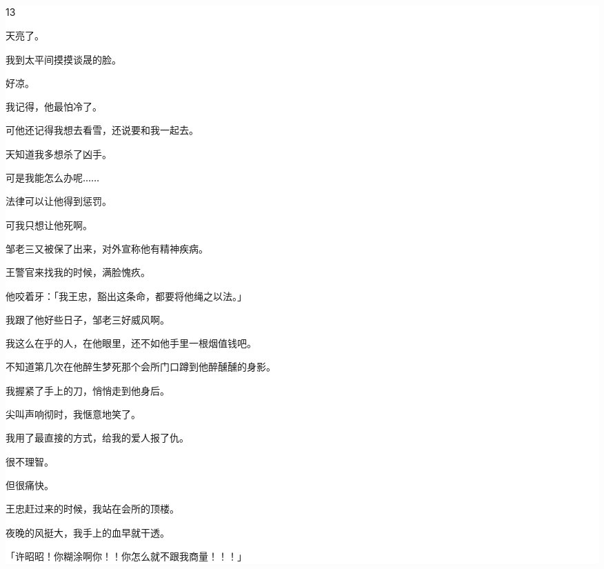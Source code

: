 
13


天亮了。


我到太平间摸摸谈晟的脸。


好凉。


我记得，他最怕冷了。


可他还记得我想去看雪，还说要和我一起去。


天知道我多想杀了凶手。


可是我能怎么办呢……


法律可以让他得到惩罚。


可我只想让他死啊。


邹老三又被保了出来，对外宣称他有精神疾病。


王警官来找我的时候，满脸愧疚。


他咬着牙：「我王忠，豁出这条命，都要将他绳之以法。」


我跟了他好些日子，邹老三好威风啊。


我这么在乎的人，在他眼里，还不如他手里一根烟值钱吧。


不知道第几次在他醉生梦死那个会所门口蹲到他醉醺醺的身影。


我握紧了手上的刀，悄悄走到他身后。


尖叫声响彻时，我惬意地笑了。


我用了最直接的方式，给我的爱人报了仇。


很不理智。


但很痛快。


王忠赶过来的时候，我站在会所的顶楼。


夜晚的风挺大，我手上的血早就干透。


「许昭昭！你糊涂啊你！！你怎么就不跟我商量！！！」

